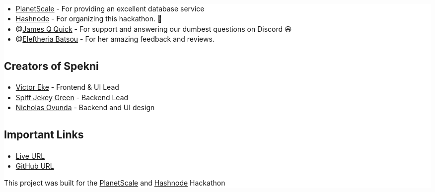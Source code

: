 - [PlanetScale](https://planetscale.com) - For providing an excellent database service
- [Hashnode](https://hashnode.com) - For organizing this hackathon. 💙
- @[James Q Quick](@jamesqquick) - For support and answering our dumbest questions on Discord 😆
- @[Eleftheria Batsou](@eleftheriabatsou) - For her amazing feedback and reviews.

## Creators of Spekni
- [Victor Eke](https://github.com/evavic44) - Frontend & UI Lead
- [Spiff Jekey Green](https://github.com/spiffgreen) - Backend Lead
- [Nicholas Ovunda](https://github.com/nicholasovunda) - Backend and UI design

## Important Links
- [Live URL](https://spekni.vercel.app)
- [GitHub URL](https://github.com/evavic44/spekni)

This project was built for the [PlanetScale](https://planetscale.com) and [Hashnode](https://hashnode.com) Hackathon